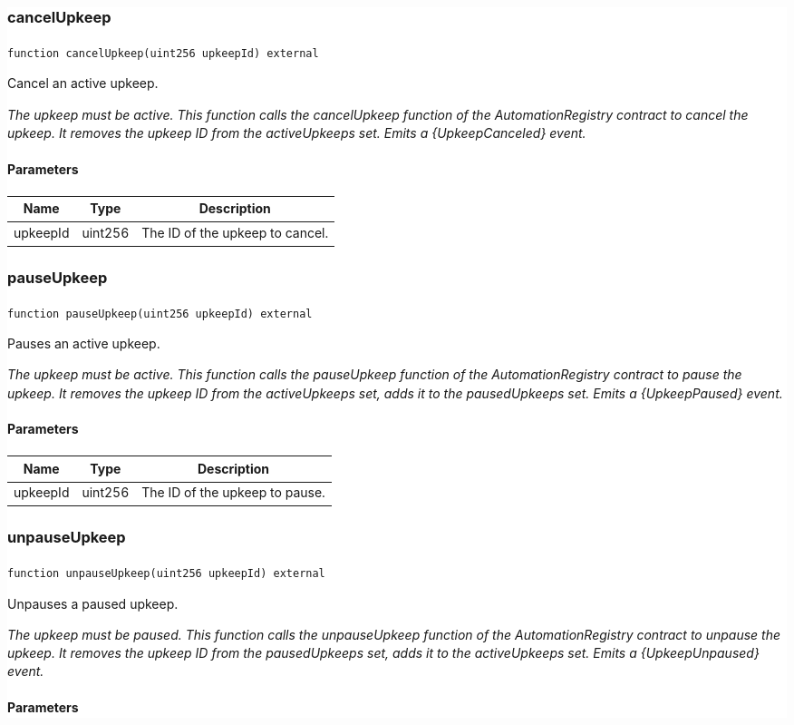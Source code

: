 ### cancelUpkeep

```solidity
function cancelUpkeep(uint256 upkeepId) external
```

Cancel an active upkeep.

_The upkeep must be active.
This function calls the cancelUpkeep function of the AutomationRegistry contract to cancel the upkeep.
It removes the upkeep ID from the activeUpkeeps set.
Emits a {UpkeepCanceled} event._

#### Parameters

| Name | Type | Description |
| ---- | ---- | ----------- |
| upkeepId | uint256 | The ID of the upkeep to cancel. |

### pauseUpkeep

```solidity
function pauseUpkeep(uint256 upkeepId) external
```

Pauses an active upkeep.

_The upkeep must be active.
This function calls the pauseUpkeep function of the AutomationRegistry contract to pause the upkeep.
It removes the upkeep ID from the activeUpkeeps set, adds it to the pausedUpkeeps set.
Emits a {UpkeepPaused} event._

#### Parameters

| Name | Type | Description |
| ---- | ---- | ----------- |
| upkeepId | uint256 | The ID of the upkeep to pause. |

### unpauseUpkeep

```solidity
function unpauseUpkeep(uint256 upkeepId) external
```

Unpauses a paused upkeep.

_The upkeep must be paused.
This function calls the unpauseUpkeep function of the AutomationRegistry contract to unpause the upkeep.
It removes the upkeep ID from the pausedUpkeeps set, adds it to the activeUpkeeps set.
Emits a {UpkeepUnpaused} event._

#### Parameters
